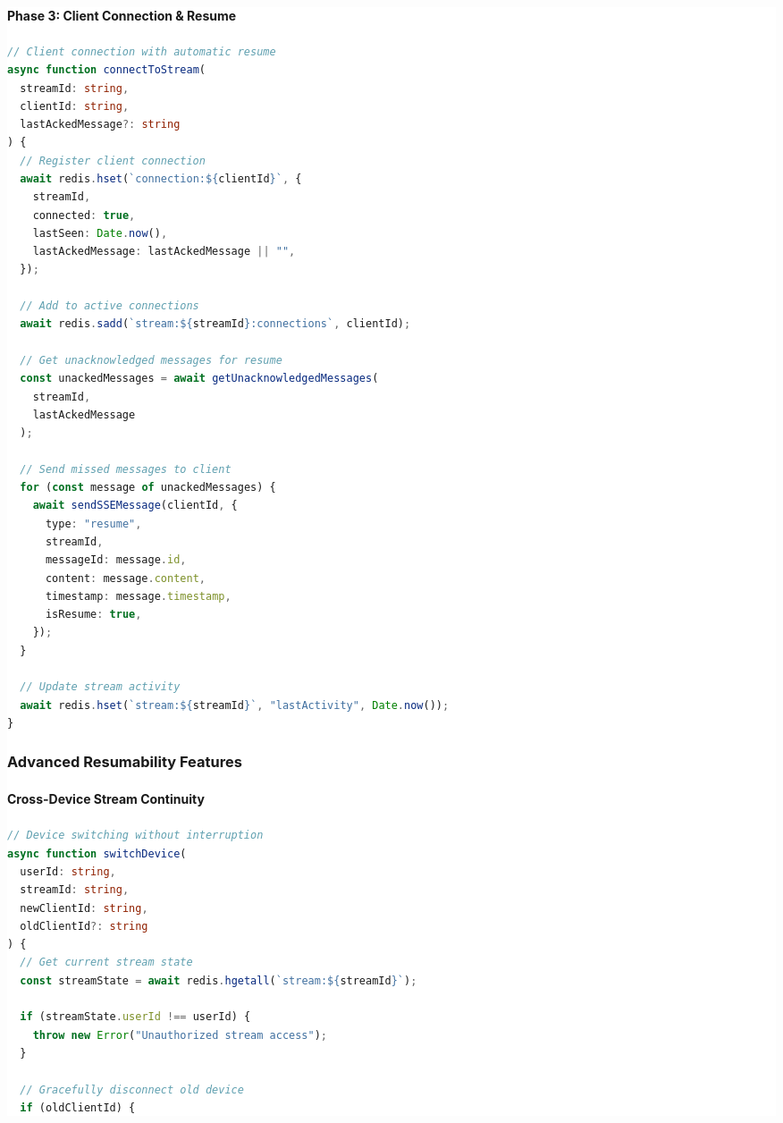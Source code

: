 #### Phase 3: Client Connection & Resume

```typescript
// Client connection with automatic resume
async function connectToStream(
  streamId: string,
  clientId: string,
  lastAckedMessage?: string
) {
  // Register client connection
  await redis.hset(`connection:${clientId}`, {
    streamId,
    connected: true,
    lastSeen: Date.now(),
    lastAckedMessage: lastAckedMessage || "",
  });

  // Add to active connections
  await redis.sadd(`stream:${streamId}:connections`, clientId);

  // Get unacknowledged messages for resume
  const unackedMessages = await getUnacknowledgedMessages(
    streamId,
    lastAckedMessage
  );

  // Send missed messages to client
  for (const message of unackedMessages) {
    await sendSSEMessage(clientId, {
      type: "resume",
      streamId,
      messageId: message.id,
      content: message.content,
      timestamp: message.timestamp,
      isResume: true,
    });
  }

  // Update stream activity
  await redis.hset(`stream:${streamId}`, "lastActivity", Date.now());
}
```

### Advanced Resumability Features

#### Cross-Device Stream Continuity

```typescript
// Device switching without interruption
async function switchDevice(
  userId: string,
  streamId: string,
  newClientId: string,
  oldClientId?: string
) {
  // Get current stream state
  const streamState = await redis.hgetall(`stream:${streamId}`);

  if (streamState.userId !== userId) {
    throw new Error("Unauthorized stream access");
  }

  // Gracefully disconnect old device
  if (oldClientId) {
```